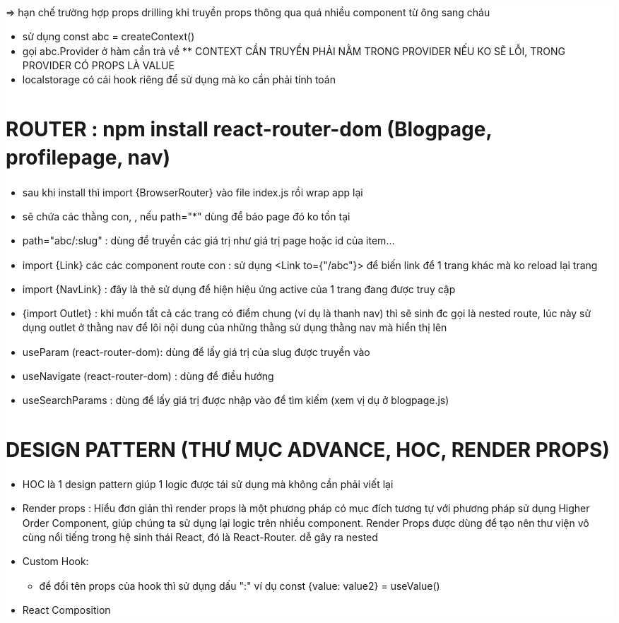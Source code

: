 => hạn chế trường hợp props drilling khi truyền props thông qua quá nhiều component từ ông sang cháu

- sử dụng const abc = createContext()
- gọi abc.Provider ở hàm cần trả về
  \*\* CONTEXT CẦN TRUYỀN PHẢI NẰM TRONG PROVIDER NẾU KO SẼ LỖI, TRONG PROVIDER CÓ PROPS LÀ VALUE
- localstorage có cái hook riêng để sử dụng mà ko cần phải tính toán

# ROUTER : npm install react-router-dom (Blogpage, profilepage, nav)

- sau khi install thì import {BrowserRouter} vào file index.js rồi wrap app lại
- <Routes> sẽ chứa các thằng <Route> con, <Route path="" element="">, nếu path="\*" dùng để báo page đó ko tồn tại
- path="abc/:slug" : dùng để truyền các giá trị như giá trị page hoặc id của item...
- import {Link} các các component route con : sử dụng <Link to={"/abc"}> để biến link để 1 trang khác mà ko reload lại trang
- import {NavLink} : đây là thẻ sử dụng để hiện hiệu ứng active của 1 trang đang được truy cập

- {import Outlet} : khi muốn tất cả các trang có điểm chung (ví dụ là thanh nav) thì sẽ sinh đc gọi là nested route, lúc này sử dụng outlet ở thằng nav để lôi nội dung của những thằng sử dụng thằng nav mà hiển thị lên

- useParam (react-router-dom): dùng để lấy giá trị của slug được truyền vào
- useNavigate (react-router-dom) : dùng để điều hướng
- useSearchParams : dùng để lấy giá trị được nhập vào để tìm kiếm (xem vị dụ ở blogpage.js)

# DESIGN PATTERN (THƯ MỤC ADVANCE, HOC, RENDER PROPS)

- HOC là 1 design pattern giúp 1 logic được tái sử dụng mà không cần phải viết lại

- Render props : Hiểu đơn giản thì render props là một phương pháp có mục đích tương tự với phương pháp sử dụng Higher Order Component, giúp chúng ta sử dụng lại logic trên nhiều component. Render Props được dùng để tạo nên thư viện vô cùng nổi tiếng trong hệ sinh thái React, đó là React-Router. dễ gây ra nested

- Custom Hook:
  - để đổi tên props của hook thì sử dụng dấu ":" ví dụ
    const {value: value2} = useValue()

- React Composition